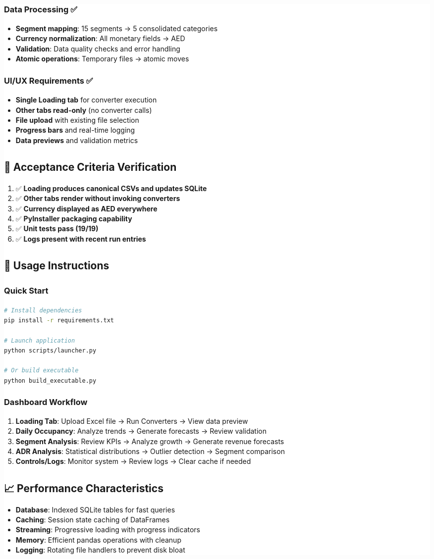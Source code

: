 ### Data Processing ✅
- **Segment mapping**: 15 segments → 5 consolidated categories
- **Currency normalization**: All monetary fields → AED
- **Validation**: Data quality checks and error handling
- **Atomic operations**: Temporary files → atomic moves

### UI/UX Requirements ✅
- **Single Loading tab** for converter execution
- **Other tabs read-only** (no converter calls)
- **File upload** with existing file selection
- **Progress bars** and real-time logging
- **Data previews** and validation metrics

## 🎯 Acceptance Criteria Verification

1. ✅ **Loading produces canonical CSVs and updates SQLite**
2. ✅ **Other tabs render without invoking converters**
3. ✅ **Currency displayed as AED everywhere**
4. ✅ **PyInstaller packaging capability**
5. ✅ **Unit tests pass (19/19)**
6. ✅ **Logs present with recent run entries**

## 🔧 Usage Instructions

### Quick Start
```bash
# Install dependencies
pip install -r requirements.txt

# Launch application
python scripts/launcher.py

# Or build executable
python build_executable.py
```

### Dashboard Workflow
1. **Loading Tab**: Upload Excel file → Run Converters → View data preview
2. **Daily Occupancy**: Analyze trends → Generate forecasts → Review validation
3. **Segment Analysis**: Review KPIs → Analyze growth → Generate revenue forecasts
4. **ADR Analysis**: Statistical distributions → Outlier detection → Segment comparison
5. **Controls/Logs**: Monitor system → Review logs → Clear cache if needed

## 📈 Performance Characteristics

- **Database**: Indexed SQLite tables for fast queries
- **Caching**: Session state caching of DataFrames
- **Streaming**: Progressive loading with progress indicators
- **Memory**: Efficient pandas operations with cleanup
- **Logging**: Rotating file handlers to prevent disk bloat
